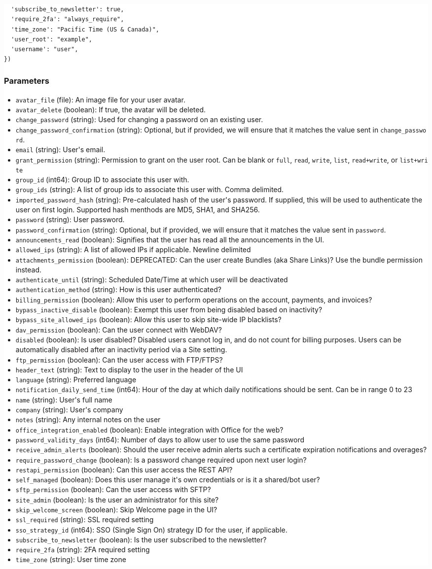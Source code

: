 ```
  'subscribe_to_newsletter': true,
  'require_2fa': "always_require",
  'time_zone': "Pacific Time (US & Canada)",
  'user_root': "example",
  'username': "user",
})
```


### Parameters

* `avatar_file` (file): An image file for your user avatar.
* `avatar_delete` (boolean): If true, the avatar will be deleted.
* `change_password` (string): Used for changing a password on an existing user.
* `change_password_confirmation` (string): Optional, but if provided, we will ensure that it matches the value sent in `change_password`.
* `email` (string): User's email.
* `grant_permission` (string): Permission to grant on the user root.  Can be blank or `full`, `read`, `write`, `list`, `read+write`, or `list+write`
* `group_id` (int64): Group ID to associate this user with.
* `group_ids` (string): A list of group ids to associate this user with.  Comma delimited.
* `imported_password_hash` (string): Pre-calculated hash of the user's password. If supplied, this will be used to authenticate the user on first login. Supported hash menthods are MD5, SHA1, and SHA256.
* `password` (string): User password.
* `password_confirmation` (string): Optional, but if provided, we will ensure that it matches the value sent in `password`.
* `announcements_read` (boolean): Signifies that the user has read all the announcements in the UI.
* `allowed_ips` (string): A list of allowed IPs if applicable.  Newline delimited
* `attachments_permission` (boolean): DEPRECATED: Can the user create Bundles (aka Share Links)? Use the bundle permission instead.
* `authenticate_until` (string): Scheduled Date/Time at which user will be deactivated
* `authentication_method` (string): How is this user authenticated?
* `billing_permission` (boolean): Allow this user to perform operations on the account, payments, and invoices?
* `bypass_inactive_disable` (boolean): Exempt this user from being disabled based on inactivity?
* `bypass_site_allowed_ips` (boolean): Allow this user to skip site-wide IP blacklists?
* `dav_permission` (boolean): Can the user connect with WebDAV?
* `disabled` (boolean): Is user disabled? Disabled users cannot log in, and do not count for billing purposes.  Users can be automatically disabled after an inactivity period via a Site setting.
* `ftp_permission` (boolean): Can the user access with FTP/FTPS?
* `header_text` (string): Text to display to the user in the header of the UI
* `language` (string): Preferred language
* `notification_daily_send_time` (int64): Hour of the day at which daily notifications should be sent. Can be in range 0 to 23
* `name` (string): User's full name
* `company` (string): User's company
* `notes` (string): Any internal notes on the user
* `office_integration_enabled` (boolean): Enable integration with Office for the web?
* `password_validity_days` (int64): Number of days to allow user to use the same password
* `receive_admin_alerts` (boolean): Should the user receive admin alerts such a certificate expiration notifications and overages?
* `require_password_change` (boolean): Is a password change required upon next user login?
* `restapi_permission` (boolean): Can this user access the REST API?
* `self_managed` (boolean): Does this user manage it's own credentials or is it a shared/bot user?
* `sftp_permission` (boolean): Can the user access with SFTP?
* `site_admin` (boolean): Is the user an administrator for this site?
* `skip_welcome_screen` (boolean): Skip Welcome page in the UI?
* `ssl_required` (string): SSL required setting
* `sso_strategy_id` (int64): SSO (Single Sign On) strategy ID for the user, if applicable.
* `subscribe_to_newsletter` (boolean): Is the user subscribed to the newsletter?
* `require_2fa` (string): 2FA required setting
* `time_zone` (string): User time zone